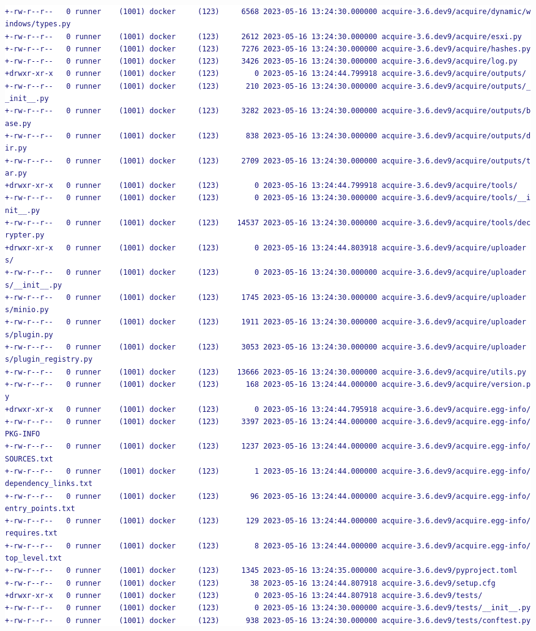 ```diff
+-rw-r--r--   0 runner    (1001) docker     (123)     6568 2023-05-16 13:24:30.000000 acquire-3.6.dev9/acquire/dynamic/windows/types.py
+-rw-r--r--   0 runner    (1001) docker     (123)     2612 2023-05-16 13:24:30.000000 acquire-3.6.dev9/acquire/esxi.py
+-rw-r--r--   0 runner    (1001) docker     (123)     7276 2023-05-16 13:24:30.000000 acquire-3.6.dev9/acquire/hashes.py
+-rw-r--r--   0 runner    (1001) docker     (123)     3426 2023-05-16 13:24:30.000000 acquire-3.6.dev9/acquire/log.py
+drwxr-xr-x   0 runner    (1001) docker     (123)        0 2023-05-16 13:24:44.799918 acquire-3.6.dev9/acquire/outputs/
+-rw-r--r--   0 runner    (1001) docker     (123)      210 2023-05-16 13:24:30.000000 acquire-3.6.dev9/acquire/outputs/__init__.py
+-rw-r--r--   0 runner    (1001) docker     (123)     3282 2023-05-16 13:24:30.000000 acquire-3.6.dev9/acquire/outputs/base.py
+-rw-r--r--   0 runner    (1001) docker     (123)      838 2023-05-16 13:24:30.000000 acquire-3.6.dev9/acquire/outputs/dir.py
+-rw-r--r--   0 runner    (1001) docker     (123)     2709 2023-05-16 13:24:30.000000 acquire-3.6.dev9/acquire/outputs/tar.py
+drwxr-xr-x   0 runner    (1001) docker     (123)        0 2023-05-16 13:24:44.799918 acquire-3.6.dev9/acquire/tools/
+-rw-r--r--   0 runner    (1001) docker     (123)        0 2023-05-16 13:24:30.000000 acquire-3.6.dev9/acquire/tools/__init__.py
+-rw-r--r--   0 runner    (1001) docker     (123)    14537 2023-05-16 13:24:30.000000 acquire-3.6.dev9/acquire/tools/decrypter.py
+drwxr-xr-x   0 runner    (1001) docker     (123)        0 2023-05-16 13:24:44.803918 acquire-3.6.dev9/acquire/uploaders/
+-rw-r--r--   0 runner    (1001) docker     (123)        0 2023-05-16 13:24:30.000000 acquire-3.6.dev9/acquire/uploaders/__init__.py
+-rw-r--r--   0 runner    (1001) docker     (123)     1745 2023-05-16 13:24:30.000000 acquire-3.6.dev9/acquire/uploaders/minio.py
+-rw-r--r--   0 runner    (1001) docker     (123)     1911 2023-05-16 13:24:30.000000 acquire-3.6.dev9/acquire/uploaders/plugin.py
+-rw-r--r--   0 runner    (1001) docker     (123)     3053 2023-05-16 13:24:30.000000 acquire-3.6.dev9/acquire/uploaders/plugin_registry.py
+-rw-r--r--   0 runner    (1001) docker     (123)    13666 2023-05-16 13:24:30.000000 acquire-3.6.dev9/acquire/utils.py
+-rw-r--r--   0 runner    (1001) docker     (123)      168 2023-05-16 13:24:44.000000 acquire-3.6.dev9/acquire/version.py
+drwxr-xr-x   0 runner    (1001) docker     (123)        0 2023-05-16 13:24:44.795918 acquire-3.6.dev9/acquire.egg-info/
+-rw-r--r--   0 runner    (1001) docker     (123)     3397 2023-05-16 13:24:44.000000 acquire-3.6.dev9/acquire.egg-info/PKG-INFO
+-rw-r--r--   0 runner    (1001) docker     (123)     1237 2023-05-16 13:24:44.000000 acquire-3.6.dev9/acquire.egg-info/SOURCES.txt
+-rw-r--r--   0 runner    (1001) docker     (123)        1 2023-05-16 13:24:44.000000 acquire-3.6.dev9/acquire.egg-info/dependency_links.txt
+-rw-r--r--   0 runner    (1001) docker     (123)       96 2023-05-16 13:24:44.000000 acquire-3.6.dev9/acquire.egg-info/entry_points.txt
+-rw-r--r--   0 runner    (1001) docker     (123)      129 2023-05-16 13:24:44.000000 acquire-3.6.dev9/acquire.egg-info/requires.txt
+-rw-r--r--   0 runner    (1001) docker     (123)        8 2023-05-16 13:24:44.000000 acquire-3.6.dev9/acquire.egg-info/top_level.txt
+-rw-r--r--   0 runner    (1001) docker     (123)     1345 2023-05-16 13:24:35.000000 acquire-3.6.dev9/pyproject.toml
+-rw-r--r--   0 runner    (1001) docker     (123)       38 2023-05-16 13:24:44.807918 acquire-3.6.dev9/setup.cfg
+drwxr-xr-x   0 runner    (1001) docker     (123)        0 2023-05-16 13:24:44.807918 acquire-3.6.dev9/tests/
+-rw-r--r--   0 runner    (1001) docker     (123)        0 2023-05-16 13:24:30.000000 acquire-3.6.dev9/tests/__init__.py
+-rw-r--r--   0 runner    (1001) docker     (123)      938 2023-05-16 13:24:30.000000 acquire-3.6.dev9/tests/conftest.py
```